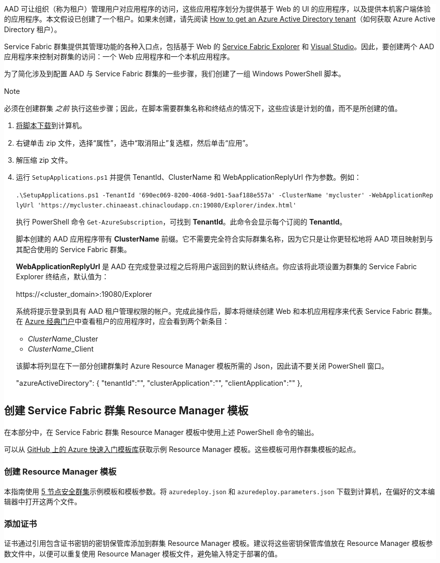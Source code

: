 AAD 可让组织（称为租户）管理用户对应用程序的访问，这些应用程序划分为提供基于 Web 的 UI 的应用程序，以及提供本机客户端体验的应用程序。本文假设已创建了一个租户。如果未创建，请先阅读 [How to get an Azure Active Directory tenant][active-directory-howto-tenant]（如何获取 Azure Active Directory 租户）。

Service Fabric 群集提供其管理功能的各种入口点，包括基于 Web 的 [Service Fabric Explorer][service-fabric-visualizing-your-cluster] 和 [Visual Studio][service-fabric-manage-application-in-visual-studio]。因此，要创建两个 AAD 应用程序来控制对群集的访问：一个 Web 应用程序和一个本机应用程序。

为了简化涉及到配置 AAD 与 Service Fabric 群集的一些步骤，我们创建了一组 Windows PowerShell 脚本。

>[!NOTE]
> 必须在创建群集 *之前* 执行这些步骤；因此，在脚本需要群集名称和终结点的情况下，这些应该是计划的值，而不是所创建的值。

1. [将脚本下载][sf-aad-ps-script-download]到计算机。
2. 右键单击 zip 文件，选择“属性”，选中“取消阻止”复选框，然后单击“应用”。
3. 解压缩 zip 文件。
4. 运行 `SetupApplications.ps1` 并提供 TenantId、ClusterName 和 WebApplicationReplyUrl 作为参数。例如：

    ```
    .\SetupApplications.ps1 -TenantId '690ec069-8200-4068-9d01-5aaf188e557a' -ClusterName 'mycluster' -WebApplicationReplyUrl 'https://mycluster.chinaeast.chinacloudapp.cn:19080/Explorer/index.html'
    ```

    执行 PowerShell 命令 `Get-AzureSubscription`，可找到 **TenantId**。此命令会显示每个订阅的 **TenantId**。

    脚本创建的 AAD 应用程序带有 **ClusterName** 前缀。它不需要完全符合实际群集名称，因为它只是让你更轻松地将 AAD 项目映射到与其配合使用的 Service Fabric 群集。

    **WebApplicationReplyUrl** 是 AAD 在完成登录过程之后将用户返回到的默认终结点。你应该将此项设置为群集的 Service Fabric Explorer 终结点，默认值为：

    https://&lt;cluster_domain&gt;:19080/Explorer  

    系统将提示登录到具有 AAD 租户管理权限的帐户。完成此操作后，脚本将继续创建 Web 和本机应用程序来代表 Service Fabric 群集。在 [Azure 经典门户][azure-classic-portal]中查看租户的应用程序时，应会看到两个新条目：

    - *ClusterName*\_Cluster
    - *ClusterName*\_Client

    该脚本将列显在下一部分创建群集时 Azure Resource Manager 模板所需的 Json，因此请不要关闭 PowerShell 窗口。

    "azureActiveDirectory": {
      "tenantId":"<guid>",
      "clusterApplication":"<guid>",
      "clientApplication":"<guid>"
    },

## 创建 Service Fabric 群集 Resource Manager 模板
在本部分中，在 Service Fabric 群集 Resource Manager 模板中使用上述 PowerShell 命令的输出。

可以从 [GitHub 上的 Azure 快速入门模板库][azure-quickstart-templates]获取示例 Resource Manager 模板。这些模板可用作群集模板的起点。

### 创建 Resource Manager 模板
本指南使用 [5 节点安全群集][service-fabric-secure-cluster-5-node-1-nodetype-wad]示例模板和模板参数。将 `azuredeploy.json` 和 `azuredeploy.parameters.json` 下载到计算机，在偏好的文本编辑器中打开这两个文件。

### 添加证书
证书通过引用包含证书密钥的密钥保管库添加到群集 Resource Manager 模板。建议将这些密钥保管库值放在 Resource Manager 模板参数文件中，以便可以重复使用 Resource Manager 模板文件，避免输入特定于部署的值。


[azure-powershell]: ../powershell-install-configure.md
[key-vault-get-started]: ../key-vault/key-vault-get-started.md
[aad-graph-api-docs]: https://msdn.microsoft.com/zh-cn/library/azure/ad/graph/api/api-catalog
[azure-classic-portal]: https://manage.windowsazure.cn
[service-fabric-rp-helpers]: https://github.com/ChackDan/Service-Fabric/tree/master/Scripts/ServiceFabricRPHelpers
[service-fabric-cluster-security]: ./service-fabric-cluster-security.md
[active-directory-howto-tenant]: ../active-directory/active-directory-howto-tenant.md
[service-fabric-visualizing-your-cluster]: ./service-fabric-visualizing-your-cluster.md
[service-fabric-manage-application-in-visual-studio]: ./service-fabric-manage-application-in-visual-studio.md
[sf-aad-ps-script-download]: http://servicefabricsdkstorage.blob.core.windows.net/publicrelease/MicrosoftAzureServiceFabric-AADHelpers.zip
[azure-quickstart-templates]: https://github.com/Azure/azure-quickstart-templates
[service-fabric-secure-cluster-5-node-1-nodetype-wad]: https://github.com/Azure/azure-quickstart-templates/tree/master/service-fabric-secure-cluster-5-node-1-nodetype
[resource-group-template-deploy]: ../azure-resource-manager/resource-group-template-deploy.md
[x509-certificates-and-service-fabric]: ./service-fabric-cluster-security.md#x509-certificates-and-service-fabric
[cluster-security-arm-dependency-map]: ./media/service-fabric-cluster-creation-via-arm/cluster-security-arm-dependency-map.png
[cluster-security-cert-installation]: ./media/service-fabric-cluster-creation-via-arm/cluster-security-cert-installation.png
[assign-users-to-roles-button]: ./media/service-fabric-cluster-creation-via-arm/assign-users-to-roles-button.png
[assign-users-to-roles-dialog]: ./media/service-fabric-cluster-creation-via-arm/assign-users-to-roles.png
[sfx-select-certificate-dialog]: ./media/service-fabric-cluster-creation-via-arm/sfx-select-certificate-dialog.png
[sfx-reply-address-not-match]: ./media/service-fabric-cluster-creation-via-arm/sfx-reply-address-not-match.png
[web-application-reply-url]: ./media/service-fabric-cluster-creation-via-arm/web-application-reply-url.png